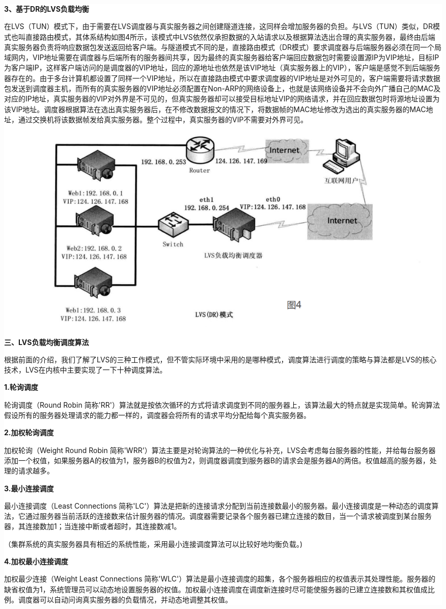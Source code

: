 **3、基于DR的LVS负载均衡**

​	在LVS（TUN）模式下，由于需要在LVS调度器与真实服务器之间创建隧道连接，这同样会增加服务器的负担。与LVS（TUN）类似，DR模式也叫直接路由模式，其体系结构如图4所示，该模式中LVS依然仅承担数据的入站请求以及根据算法选出合理的真实服务器，最终由后端真实服务器负责将响应数据包发送返回给客户端。与隧道模式不同的是，直接路由模式（DR模式）要求调度器与后端服务器必须在同一个局域网内，VIP地址需要在调度器与后端所有的服务器间共享，因为最终的真实服务器给客户端回应数据包时需要设置源IP为VIP地址，目标IP为客户端IP，这样客户端访问的是调度器的VIP地址，回应的源地址也依然是该VIP地址（真实服务器上的VIP），客户端是感觉不到后端服务器存在的。由于多台计算机都设置了同样一个VIP地址，所以在直接路由模式中要求调度器的VIP地址是对外可见的，客户端需要将请求数据包发送到调度器主机，而所有的真实服务器的VIP地址必须配置在Non-ARP的网络设备上，也就是该网络设备并不会向外广播自己的MAC及对应的IP地址，真实服务器的VIP对外界是不可见的，但真实服务器却可以接受目标地址VIP的网络请求，并在回应数据包时将源地址设置为该VIP地址。调度器根据算法在选出真实服务器后，在不修改数据报文的情况下，将数据帧的MAC地址修改为选出的真实服务器的MAC地址，通过交换机将该数据帧发给真实服务器。整个过程中，真实服务器的VIP不需要对外界可见。

![img](assets/clipboard-1585570640070.png)

**三、LVS负载均衡调度算法**

​      根据前面的介绍，我们了解了LVS的三种工作模式，但不管实际环境中采用的是哪种模式，调度算法进行调度的策略与算法都是LVS的核心技术，LVS在内核中主要实现了一下十种调度算法。

**1.轮询调度**

轮询调度（Round Robin 简称'RR'）算法就是按依次循环的方式将请求调度到不同的服务器上，该算法最大的特点就是实现简单。轮询算法假设所有的服务器处理请求的能力都一样的，调度器会将所有的请求平均分配给每个真实服务器。

**2.加权轮询调度**

加权轮询（Weight Round Robin 简称'WRR'）算法主要是对轮询算法的一种优化与补充，LVS会考虑每台服务器的性能，并给每台服务器添加一个权值，如果服务器A的权值为1，服务器B的权值为2，则调度器调度到服务器B的请求会是服务器A的两倍。权值越高的服务器，处理的请求越多。

**3.最小连接调度**

最小连接调度（Least Connections 简称'LC'）算法是把新的连接请求分配到当前连接数最小的服务器。最小连接调度是一种动态的调度算法，它通过服务器当前活跃的连接数来估计服务器的情况。调度器需要记录各个服务器已建立连接的数目，当一个请求被调度到某台服务器，其连接数加1；当连接中断或者超时，其连接数减1。

（集群系统的真实服务器具有相近的系统性能，采用最小连接调度算法可以比较好地均衡负载。)

**4.加权最小连接调度**

加权最少连接（Weight Least Connections 简称'WLC'）算法是最小连接调度的超集，各个服务器相应的权值表示其处理性能。服务器的缺省权值为1，系统管理员可以动态地设置服务器的权值。加权最小连接调度在调度新连接时尽可能使服务器的已建立连接数和其权值成比例。调度器可以自动问询真实服务器的负载情况，并动态地调整其权值。

